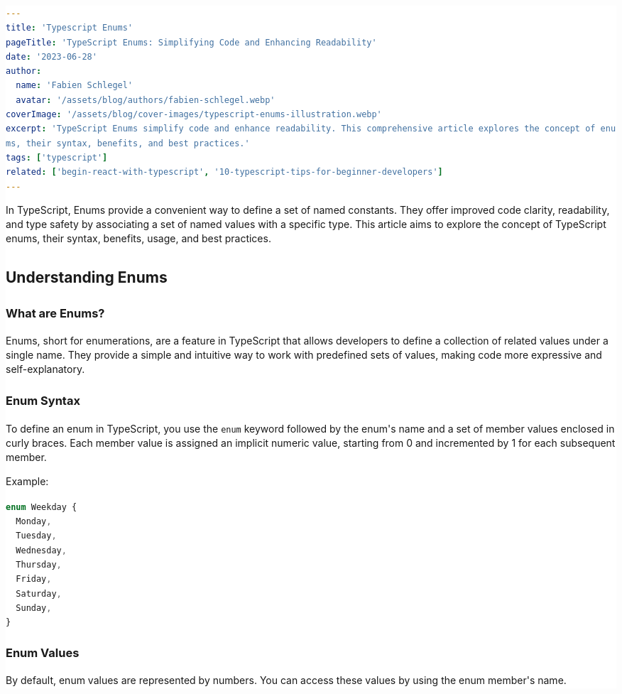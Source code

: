 ```yaml
---
title: 'Typescript Enums'
pageTitle: 'TypeScript Enums: Simplifying Code and Enhancing Readability'
date: '2023-06-28'
author:
  name: 'Fabien Schlegel'
  avatar: '/assets/blog/authors/fabien-schlegel.webp'
coverImage: '/assets/blog/cover-images/typescript-enums-illustration.webp'
excerpt: 'TypeScript Enums simplify code and enhance readability. This comprehensive article explores the concept of enums, their syntax, benefits, and best practices.'
tags: ['typescript']
related: ['begin-react-with-typescript', '10-typescript-tips-for-beginner-developers']
---
```


In TypeScript, Enums provide a convenient way to define a set of named constants. They offer improved code clarity, readability, and type safety by associating a set of named values with a specific type. This article aims to explore the concept of TypeScript enums, their syntax, benefits, usage, and best practices.

## Understanding Enums

### What are Enums?

Enums, short for enumerations, are a feature in TypeScript that allows developers to define a collection of related values under a single name. They provide a simple and intuitive way to work with predefined sets of values, making code more expressive and self-explanatory.

### Enum Syntax

To define an enum in TypeScript, you use the `enum` keyword followed by the enum's name and a set of member values enclosed in curly braces. Each member value is assigned an implicit numeric value, starting from 0 and incremented by 1 for each subsequent member.

Example:

```typescript
enum Weekday {
  Monday,
  Tuesday,
  Wednesday,
  Thursday,
  Friday,
  Saturday,
  Sunday,
}
```

### Enum Values

By default, enum values are represented by numbers. You can access these values by using the enum member's name.
